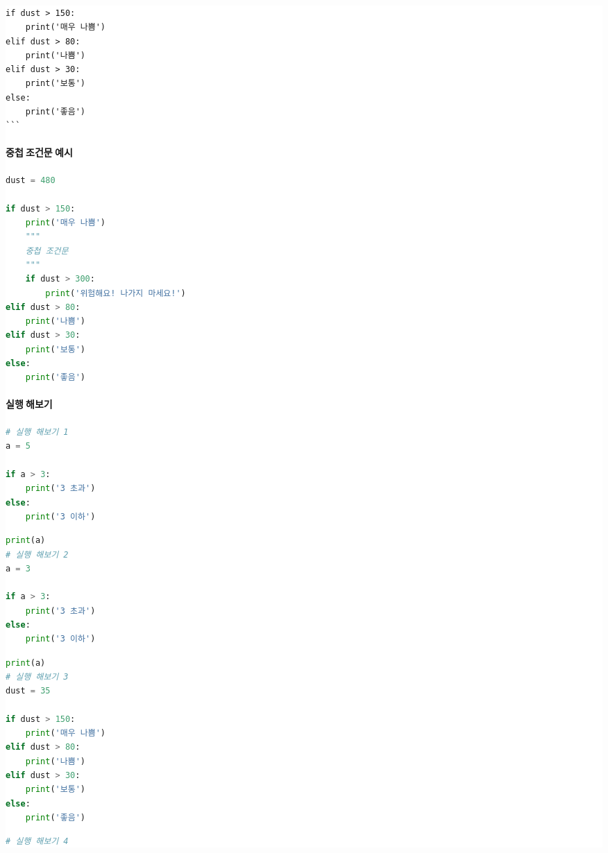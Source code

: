     if dust > 150:
        print('매우 나쁨')
    elif dust > 80:
        print('나쁨')
    elif dust > 30:
        print('보통')
    else:
        print('좋음')
    ```

#### 중첩 조건문 예시
```python
dust = 480

if dust > 150:
    print('매우 나쁨')
    """
    중첩 조건문
    """
    if dust > 300:
        print('위험해요! 나가지 마세요!')
elif dust > 80:
    print('나쁨')
elif dust > 30:
    print('보통')
else:
    print('좋음')

```
#### 실행 해보기
```python
# 실행 해보기 1
a = 5

if a > 3:
    print('3 초과')
else:
    print('3 이하')
```
```python
print(a)
# 실행 해보기 2
a = 3

if a > 3:
    print('3 초과')
else:
    print('3 이하')
```
```python
print(a)
# 실행 해보기 3
dust = 35
    
if dust > 150:
    print('매우 나쁨')
elif dust > 80:
    print('나쁨')
elif dust > 30:
    print('보통')
else:
    print('좋음')
```
```python
# 실행 해보기 4
```